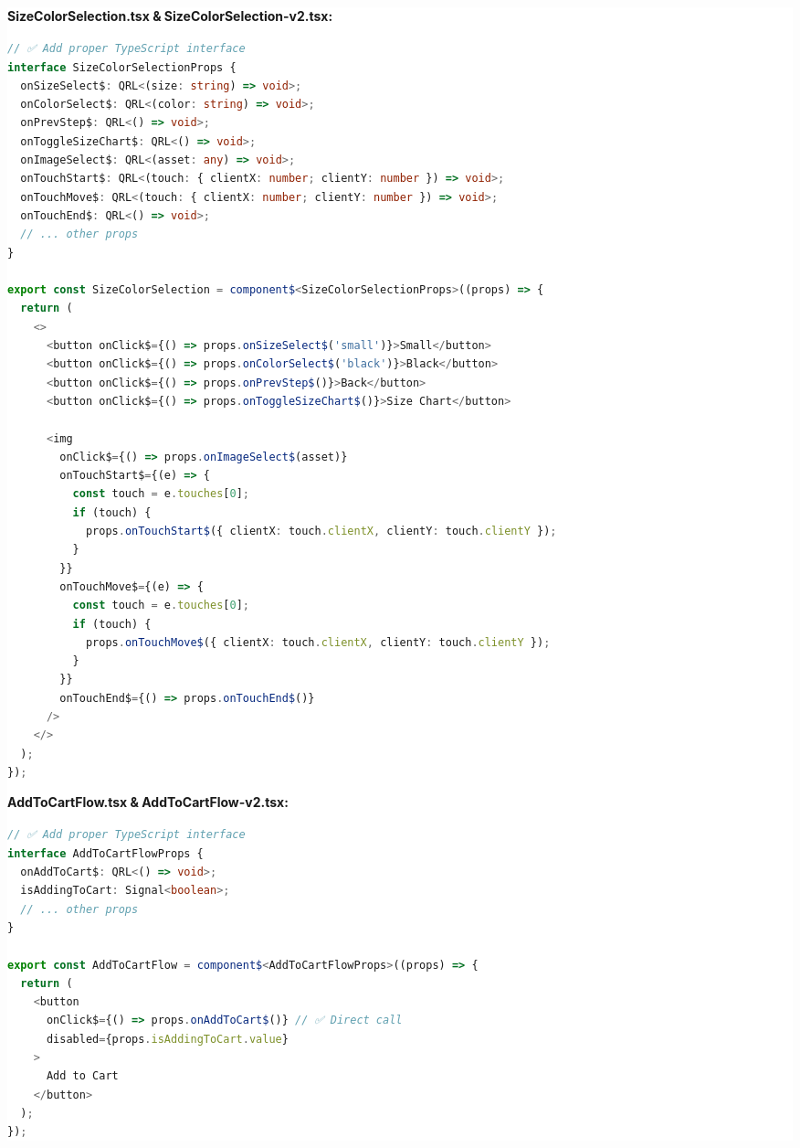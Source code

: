 **SizeColorSelection.tsx & SizeColorSelection-v2.tsx:**

```typescript
// ✅ Add proper TypeScript interface
interface SizeColorSelectionProps {
  onSizeSelect$: QRL<(size: string) => void>;
  onColorSelect$: QRL<(color: string) => void>;
  onPrevStep$: QRL<() => void>;
  onToggleSizeChart$: QRL<() => void>;
  onImageSelect$: QRL<(asset: any) => void>;
  onTouchStart$: QRL<(touch: { clientX: number; clientY: number }) => void>;
  onTouchMove$: QRL<(touch: { clientX: number; clientY: number }) => void>;
  onTouchEnd$: QRL<() => void>;
  // ... other props
}

export const SizeColorSelection = component$<SizeColorSelectionProps>((props) => {
  return (
    <>
      <button onClick$={() => props.onSizeSelect$('small')}>Small</button>
      <button onClick$={() => props.onColorSelect$('black')}>Black</button>
      <button onClick$={() => props.onPrevStep$()}>Back</button>
      <button onClick$={() => props.onToggleSizeChart$()}>Size Chart</button>
      
      <img
        onClick$={() => props.onImageSelect$(asset)}
        onTouchStart$={(e) => {
          const touch = e.touches[0];
          if (touch) {
            props.onTouchStart$({ clientX: touch.clientX, clientY: touch.clientY });
          }
        }}
        onTouchMove$={(e) => {
          const touch = e.touches[0];
          if (touch) {
            props.onTouchMove$({ clientX: touch.clientX, clientY: touch.clientY });
          }
        }}
        onTouchEnd$={() => props.onTouchEnd$()}
      />
    </>
  );
});
```

**AddToCartFlow.tsx & AddToCartFlow-v2.tsx:**

```typescript
// ✅ Add proper TypeScript interface
interface AddToCartFlowProps {
  onAddToCart$: QRL<() => void>;
  isAddingToCart: Signal<boolean>;
  // ... other props
}

export const AddToCartFlow = component$<AddToCartFlowProps>((props) => {
  return (
    <button
      onClick$={() => props.onAddToCart$()} // ✅ Direct call
      disabled={props.isAddingToCart.value}
    >
      Add to Cart
    </button>
  );
});
```